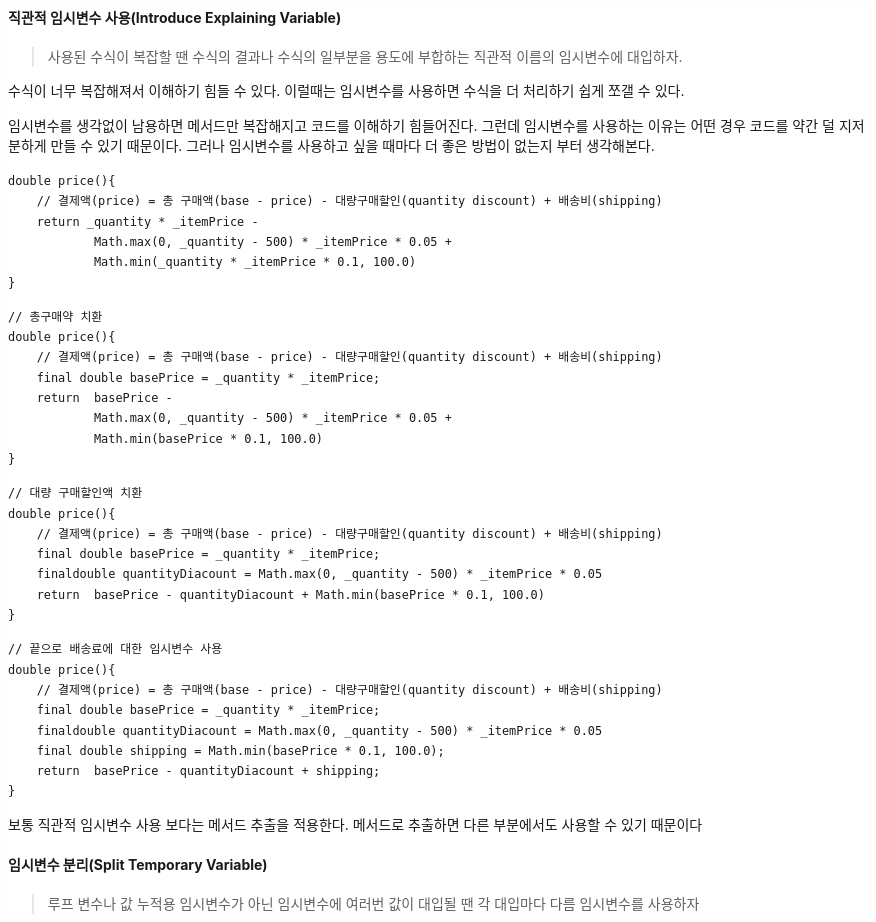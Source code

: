 #### 직관적 임시변수 사용(Introduce Explaining Variable)
> 사용된 수식이 복잡할 땐
>   수식의 결과나 수식의 일부분을 용도에 부합하는 직관적 이름의 임시변수에 대입하자.

수식이 너무 복잡해져서 이해하기 힘들 수 있다. 이럴때는 임시변수를 사용하면 수식을 더 처리하기 쉽게 쪼갤 수 있다.

임시변수를 생각없이 남용하면 메서드만 복잡해지고 코드를 이해하기 힘들어진다.
그런데 임시변수를 사용하는 이유는 어떤 경우 코드를 약간 덜 지저분하게 만들 수 있기 때문이다.
그러나 임시변수를 사용하고 싶을 때마다 더 좋은 방법이 없는지 부터 생각해본다.

```
double price(){
    // 결제액(price) = 총 구매액(base - price) - 대량구매할인(quantity discount) + 배송비(shipping)
    return _quantity * _itemPrice - 
            Math.max(0, _quantity - 500) * _itemPrice * 0.05 +
            Math.min(_quantity * _itemPrice * 0.1, 100.0)
}
```

```
// 총구매약 치환
double price(){
    // 결제액(price) = 총 구매액(base - price) - 대량구매할인(quantity discount) + 배송비(shipping)
    final double basePrice = _quantity * _itemPrice;
    return  basePrice - 
            Math.max(0, _quantity - 500) * _itemPrice * 0.05 +
            Math.min(basePrice * 0.1, 100.0)
}
```

```
// 대량 구매할인액 치환
double price(){
    // 결제액(price) = 총 구매액(base - price) - 대량구매할인(quantity discount) + 배송비(shipping)
    final double basePrice = _quantity * _itemPrice;
    finaldouble quantityDiacount = Math.max(0, _quantity - 500) * _itemPrice * 0.05 
    return  basePrice - quantityDiacount + Math.min(basePrice * 0.1, 100.0)
}
```

```
// 끝으로 배송료에 대한 임시변수 사용
double price(){
    // 결제액(price) = 총 구매액(base - price) - 대량구매할인(quantity discount) + 배송비(shipping)
    final double basePrice = _quantity * _itemPrice;
    finaldouble quantityDiacount = Math.max(0, _quantity - 500) * _itemPrice * 0.05 
    final double shipping = Math.min(basePrice * 0.1, 100.0);
    return  basePrice - quantityDiacount + shipping;
}
```

보통 직관적 임시변수 사용 보다는 메서드 추출을 적용한다.
메서드로 추출하면 다른 부분에서도 사용할 수 있기 때문이다

#### 임시변수 분리(Split Temporary Variable)
> 루프 변수나 값 누적용 임시변수가 아닌 임시변수에 여러번 값이 대입될 땐 
>   각 대입마다 다름 임시변수를 사용하자
